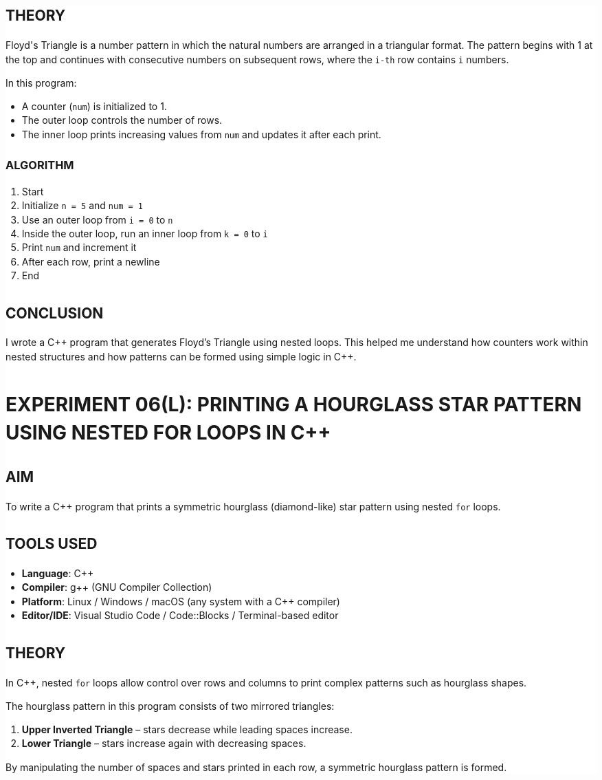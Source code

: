 ## THEORY
Floyd's Triangle is a number pattern in which the natural numbers are arranged in a triangular format. The pattern begins with 1 at the top and continues with consecutive numbers on subsequent rows, where the `i-th` row contains `i` numbers.

In this program:
- A counter (`num`) is initialized to 1.
- The outer loop controls the number of rows.
- The inner loop prints increasing values from `num` and updates it after each print.

### ALGORITHM
1. Start  
2. Initialize `n = 5` and `num = 1`  
3. Use an outer loop from `i = 0` to `n`  
4. Inside the outer loop, run an inner loop from `k = 0` to `i`  
5. Print `num` and increment it  
6. After each row, print a newline  
7. End

## CONCLUSION
I wrote a C++ program that generates Floyd’s Triangle using nested loops. This helped me understand how counters work within nested structures and how patterns can be formed using simple logic in C++.

# EXPERIMENT 06(L): PRINTING A HOURGLASS STAR PATTERN USING NESTED FOR LOOPS IN C++

## AIM
To write a C++ program that prints a symmetric hourglass (diamond-like) star pattern using nested `for` loops.

## TOOLS USED
- **Language**: C++  
- **Compiler**: g++ (GNU Compiler Collection)  
- **Platform**: Linux / Windows / macOS (any system with a C++ compiler)  
- **Editor/IDE**: Visual Studio Code / Code::Blocks / Terminal-based editor  

## THEORY
In C++, nested `for` loops allow control over rows and columns to print complex patterns such as hourglass shapes.

The hourglass pattern in this program consists of two mirrored triangles:
1. **Upper Inverted Triangle** – stars decrease while leading spaces increase.
2. **Lower Triangle** – stars increase again with decreasing spaces.

By manipulating the number of spaces and stars printed in each row, a symmetric hourglass pattern is formed.
